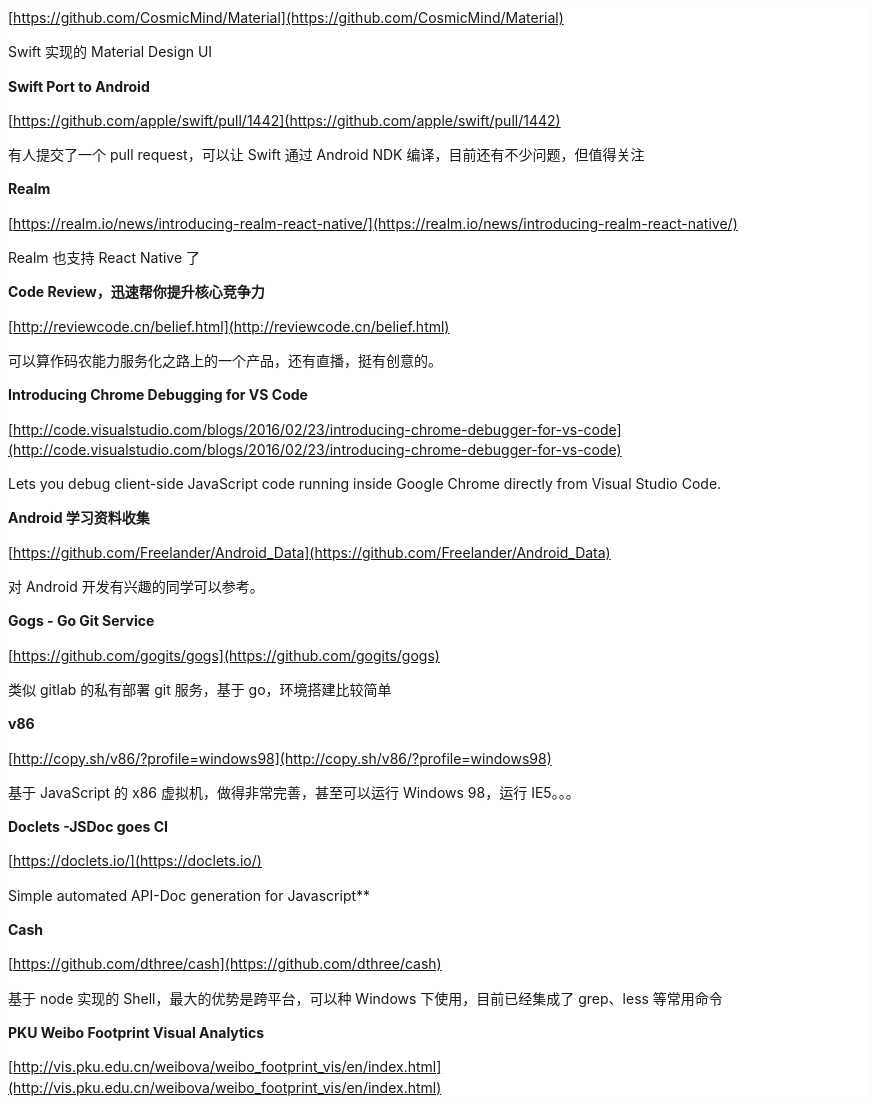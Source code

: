 [https://github.com/CosmicMind/Material](https://github.com/CosmicMind/Material)

Swift 实现的 Material Design UI

**Swift Port to Android**

[https://github.com/apple/swift/pull/1442](https://github.com/apple/swift/pull/1442)

有人提交了一个 pull request，可以让 Swift 通过 Android NDK 编译，目前还有不少问题，但值得关注

**Realm**

[https://realm.io/news/introducing-realm-react-native/](https://realm.io/news/introducing-realm-react-native/)

Realm 也支持 React Native 了

**Code Review，迅速帮你提升核心竞争力**

[http://reviewcode.cn/belief.html](http://reviewcode.cn/belief.html)

可以算作码农能力服务化之路上的一个产品，还有直播，挺有创意的。

**Introducing Chrome Debugging for VS Code**

[http://code.visualstudio.com/blogs/2016/02/23/introducing-chrome-debugger-for-vs-code](http://code.visualstudio.com/blogs/2016/02/23/introducing-chrome-debugger-for-vs-code)

Lets you debug client-side JavaScript code running inside Google Chrome directly from Visual Studio Code.

**Android 学习资料收集**

[https://github.com/Freelander/Android_Data](https://github.com/Freelander/Android_Data)

对 Android 开发有兴趣的同学可以参考。

**Gogs - Go Git Service**

[https://github.com/gogits/gogs](https://github.com/gogits/gogs)

类似 gitlab 的私有部署 git 服务，基于 go，环境搭建比较简单

**v86**

[http://copy.sh/v86/?profile=windows98](http://copy.sh/v86/?profile=windows98)

基于 JavaScript 的 x86 虚拟机，做得非常完善，甚至可以运行  Windows 98，运行 IE5。。。

**Doclets -JSDoc goes CI**

[https://doclets.io/](https://doclets.io/)

Simple automated API-Doc generation for Javascript**

**Cash**

[https://github.com/dthree/cash](https://github.com/dthree/cash)

基于 node 实现的 Shell，最大的优势是跨平台，可以种 Windows 下使用，目前已经集成了 grep、less 等常用命令

**PKU Weibo Footprint Visual Analytics**

[http://vis.pku.edu.cn/weibova/weibo_footprint_vis/en/index.html](http://vis.pku.edu.cn/weibova/weibo_footprint_vis/en/index.html)

